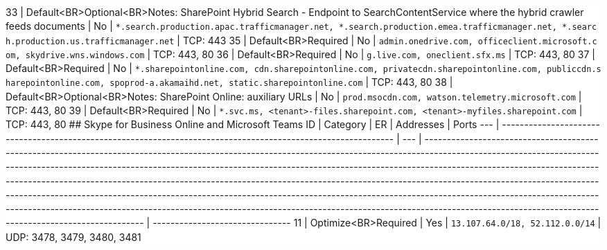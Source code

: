  3 3   |   D e f a u l t < B R > O p t i o n a l < B R > * * N o t e s : * *   S h a r e P o i n t   H y b r i d   S e a r c h   -   E n d p o i n t   t o   S e a r c h C o n t e n t S e r v i c e   w h e r e   t h e   h y b r i d   c r a w l e r   f e e d s   d o c u m e n t s   |   N o   |   ` * . s e a r c h . p r o d u c t i o n . a p a c . t r a f f i c m a n a g e r . n e t ,   * . s e a r c h . p r o d u c t i o n . e m e a . t r a f f i c m a n a g e r . n e t ,   * . s e a r c h . p r o d u c t i o n . u s . t r a f f i c m a n a g e r . n e t `   |   * * T C P : * *   4 4 3 
 
 3 5   |   D e f a u l t < B R > R e q u i r e d   |   N o   |   ` a d m i n . o n e d r i v e . c o m ,   o f f i c e c l i e n t . m i c r o s o f t . c o m ,   s k y d r i v e . w n s . w i n d o w s . c o m `   |   * * T C P : * *   4 4 3 ,   8 0 
 
 3 6   |   D e f a u l t < B R > R e q u i r e d   |   N o   |   ` g . l i v e . c o m ,   o n e c l i e n t . s f x . m s `   |   * * T C P : * *   4 4 3 ,   8 0 
 
 3 7   |   D e f a u l t < B R > R e q u i r e d   |   N o   |   ` * . s h a r e p o i n t o n l i n e . c o m ,   c d n . s h a r e p o i n t o n l i n e . c o m ,   p r i v a t e c d n . s h a r e p o i n t o n l i n e . c o m ,   p u b l i c c d n . s h a r e p o i n t o n l i n e . c o m ,   s p o p r o d - a . a k a m a i h d . n e t ,   s t a t i c . s h a r e p o i n t o n l i n e . c o m `   |   * * T C P : * *   4 4 3 ,   8 0 
 
 3 8   |   D e f a u l t < B R > O p t i o n a l < B R > * * N o t e s : * *   S h a r e P o i n t   O n l i n e :   a u x i l i a r y   U R L s   |   N o   |   ` p r o d . m s o c d n . c o m ,   w a t s o n . t e l e m e t r y . m i c r o s o f t . c o m `   |   * * T C P : * *   4 4 3 ,   8 0 
 
 3 9   |   D e f a u l t < B R > R e q u i r e d   |   N o   |   ` * . s v c . m s ,   < t e n a n t > - f i l e s . s h a r e p o i n t . c o m ,   < t e n a n t > - m y f i l e s . s h a r e p o i n t . c o m `   |   * * T C P : * *   4 4 3 ,   8 0 
 
 
 # #   S k y p e   f o r   B u s i n e s s   O n l i n e   a n d   M i c r o s o f t   T e a m s 
 
 
 I D   |   C a t e g o r y   |   E R   |   A d d r e s s e s   |   P o r t s 
 
 - - -   |   - - - - - - - - - - - - - - - - - - - - - - - - - - - - - - - - - - - - - - - - - - - - - - - - - - - - - - - - - - - - - - - - - - - - - - - - - - - - - - - - - - - - - - - - - - - - - - - - - - - - - - - - - - - - -   |   - - -   |   - - - - - - - - - - - - - - - - - - - - - - - - - - - - - - - - - - - - - - - - - - - - - - - - - - - - - - - - - - - - - - - - - - - - - - - - - - - - - - - - - - - - - - - - - - - - - - - - - - - - - - - - - - - - - - - - - - - - - - - - - - - - - - - - - - - - - - - - - - - - - - - - - - - - - - - - - - - - - - - - - - - - - - - - - - - - - - - - - - - - - - - - - - - - - - - - - - - - - - - - - - - - - - - - - - - - - - - - - - - - - - - - - - - - - - - - - - - - - - - - - - - - - - - - - - - - - - - - - - - - - - - - - - - - - - - - - - - - - - - - - - - - - - - - - - - - - - - - - - - - - - - - - - - - - - - - - - - - - - - - - - - - - - - - - - - - - - - - - - - - - - - - - - - - - - - - - - - - - - - - - - - - - - - - - - - - - - - - - - - - - - - - - - - - - - - - - - - - - - - - - - - - - - - - - - - - - - - - - - - - - - - - - - - - - - - - - - - - - - - - - - - - - - - - - - - - - - - - - - - - - - - - - - - - - - - - - - - - - - - - - - - - - - - - - - - - - - - - - - - - - - - - - - - - - - - - - - - - - - - - - - - - - - - - - - - - - - - - - - - - - - - - - - - - - - - - - - - - - - - - - - - - - - - - - - - - - - - - - - - - - - - - - - - - - - - - - - - - - - - - - - - - - - - - - - - - - - - - - - - - - - - - - - - - - - - - - - - - - - - - - - - - - - - - - - - - - - - - - - - - - - - - - - - - - - - - - - - - - - - - - - - - - - - - - - - - - - - - - - - - - - - - - - - - - - - - - - - - - - - - - - - - - - - - - - - - - - -   |   - - - - - - - - - - - - - - - - - - - - - - - - - - - - - - - 
 
 1 1   |   O p t i m i z e < B R > R e q u i r e d   |   Y e s   |   ` 1 3 . 1 0 7 . 6 4 . 0 / 1 8 ,   5 2 . 1 1 2 . 0 . 0 / 1 4 `   |   * * U D P : * *   3 4 7 8 ,   3 4 7 9 ,   3 4 8 0 ,   3 4 8 1 
 